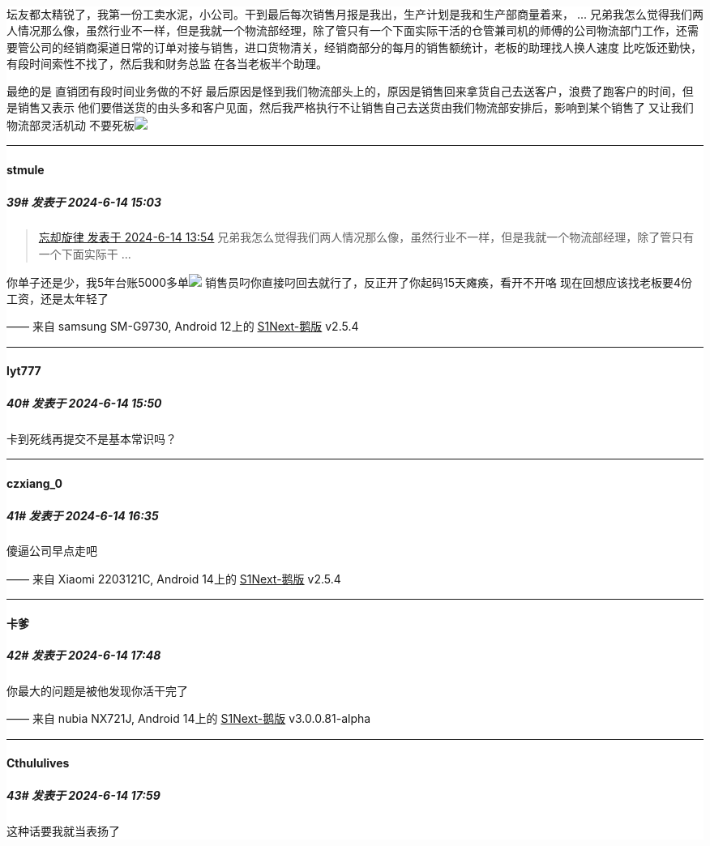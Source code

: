 坛友都太精锐了，我第一份工卖水泥，小公司。干到最后每次销售月报是我出，生产计划是我和生产部商量着来， ...</blockquote>
兄弟我怎么觉得我们两人情况那么像，虽然行业不一样，但是我就一个物流部经理，除了管只有一个下面实际干活的仓管兼司机的师傅的公司物流部门工作，还需要管公司的经销商渠道日常的订单对接与销售，进口货物清关，经销商部分的每月的销售额统计，老板的助理找人换人速度 比吃饭还勤快，有段时间索性不找了，然后我和财务总监 在各当老板半个助理。

最绝的是 直销团有段时间业务做的不好 最后原因是怪到我们物流部头上的，原因是销售回来拿货自己去送客户，浪费了跑客户的时间，但是销售又表示 他们要借送货的由头多和客户见面，然后我严格执行不让销售自己去送货由我们物流部安排后，影响到某个销售了 又让我们物流部灵活机动 不要死板<img src="https://static.saraba1st.com/image/smiley/face2017/067.png" referrerpolicy="no-referrer">

*****

####  stmule  
##### 39#       发表于 2024-6-14 15:03

<blockquote><a href="httphttps://bbs.saraba1st.com/2b/forum.php?mod=redirect&amp;goto=findpost&amp;pid=65231466&amp;ptid=2187145" target="_blank">忘却旋律 发表于 2024-6-14 13:54</a>
兄弟我怎么觉得我们两人情况那么像，虽然行业不一样，但是我就一个物流部经理，除了管只有一个下面实际干 ...</blockquote>
你单子还是少，我5年台账5000多单<img src="https://static.saraba1st.com/image/smiley/face2017/067.png" referrerpolicy="no-referrer">
销售员叼你直接叼回去就行了，反正开了你起码15天瘫痪，看开不开咯
现在回想应该找老板要4份工资，还是太年轻了

—— 来自 samsung SM-G9730, Android 12上的 [S1Next-鹅版](https://github.com/ykrank/S1-Next/releases) v2.5.4

*****

####  lyt777  
##### 40#       发表于 2024-6-14 15:50

卡到死线再提交不是基本常识吗？


*****

####  czxiang_0  
##### 41#       发表于 2024-6-14 16:35

傻逼公司早点走吧

—— 来自 Xiaomi 2203121C, Android 14上的 [S1Next-鹅版](https://github.com/ykrank/S1-Next/releases) v2.5.4


*****

####  卡爹  
##### 42#       发表于 2024-6-14 17:48

你最大的问题是被他发现你活干完了

—— 来自 nubia NX721J, Android 14上的 [S1Next-鹅版](https://github.com/ykrank/S1-Next/releases) v3.0.0.81-alpha


*****

####  Cthululives  
##### 43#       发表于 2024-6-14 17:59

这种话要我就当表扬了
